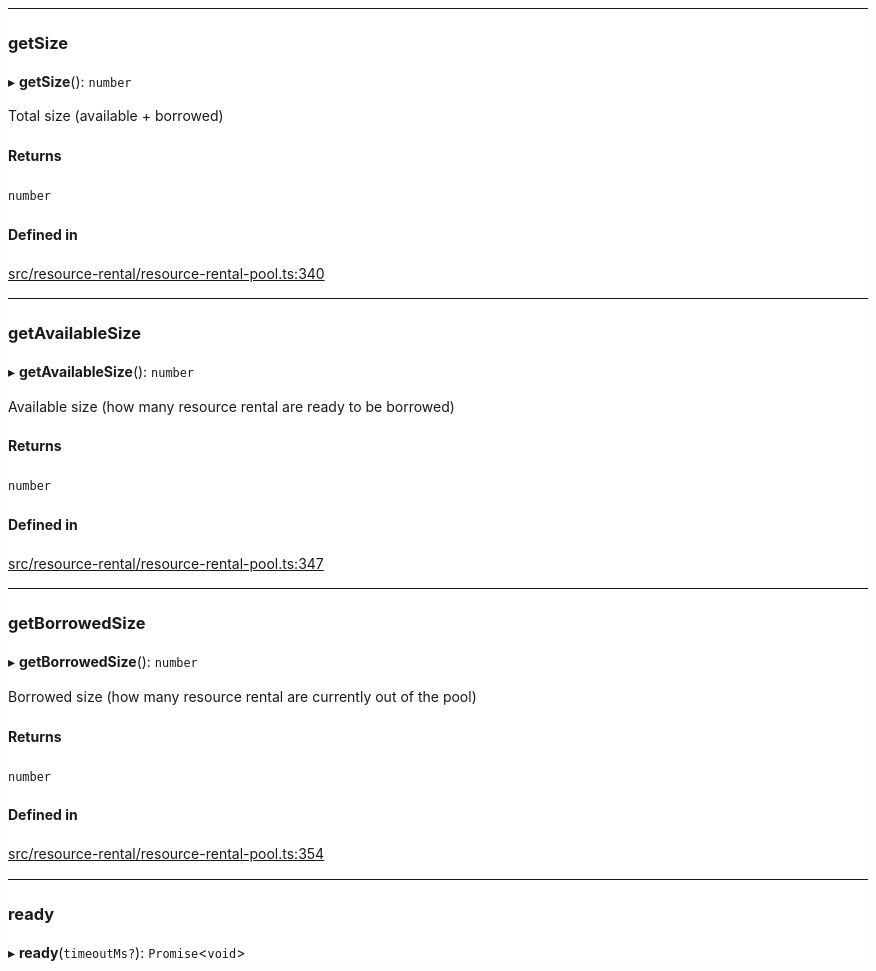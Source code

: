 ___

### getSize

▸ **getSize**(): `number`

Total size (available + borrowed)

#### Returns

`number`

#### Defined in

[src/resource-rental/resource-rental-pool.ts:340](https://github.com/golemfactory/golem-js/blob/ed1cf1df/src/resource-rental/resource-rental-pool.ts#L340)

___

### getAvailableSize

▸ **getAvailableSize**(): `number`

Available size (how many resource rental are ready to be borrowed)

#### Returns

`number`

#### Defined in

[src/resource-rental/resource-rental-pool.ts:347](https://github.com/golemfactory/golem-js/blob/ed1cf1df/src/resource-rental/resource-rental-pool.ts#L347)

___

### getBorrowedSize

▸ **getBorrowedSize**(): `number`

Borrowed size (how many resource rental are currently out of the pool)

#### Returns

`number`

#### Defined in

[src/resource-rental/resource-rental-pool.ts:354](https://github.com/golemfactory/golem-js/blob/ed1cf1df/src/resource-rental/resource-rental-pool.ts#L354)

___

### ready

▸ **ready**(`timeoutMs?`): `Promise`\<`void`\>

